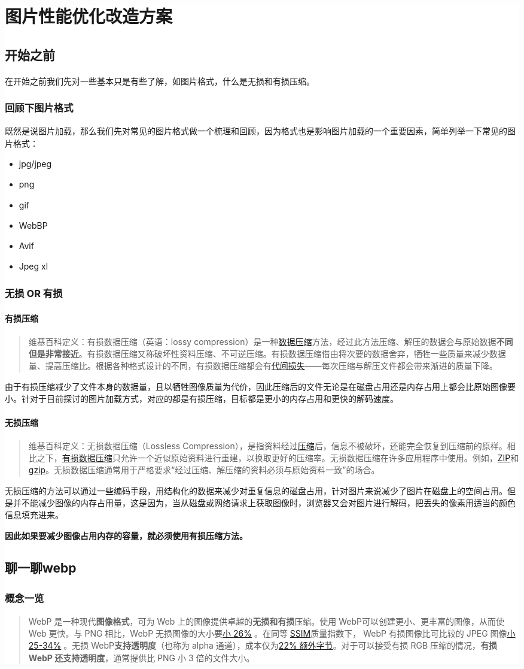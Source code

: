 # 图片性能优化改造方案

## 开始之前

在开始之前我们先对一些基本只是有些了解，如图片格式，什么是无损和有损压缩。

### 回顾下图片格式

既然是说图片加载，那么我们先对常见的图片格式做一个梳理和回顾，因为格式也是影响图片加载的一个重要因素，简单列举一下常见的图片格式：

- jpg/jpeg

- png

- gif

- WebBP

- Avif

- Jpeg xl

### 无损 OR 有损

#### 有损压缩

> 维基百科定义：有损数据压缩（英语：lossy compression）是一种[数据压缩](https://zh.wikipedia.org/wiki/%E6%95%B0%E6%8D%AE%E5%8E%8B%E7%BC%A9)方法，经过此方法压缩、解压的数据会与原始数据**不同但是非常接近**。有损数据压缩又称破坏性资料压缩、不可逆压缩。有损数据压缩借由将次要的数据舍弃，牺牲一些质量来减少数据量、提高压缩比。根据各种格式设计的不同，有损数据压缩都会有[代间损失](https://zh.wikipedia.org/w/index.php?title=%E4%BB%A3%E9%97%B4%E6%8D%9F%E5%A4%B1&action=edit&redlink=1)——每次压缩与解压文件都会带来渐进的质量下降。

由于有损压缩减少了文件本身的数据量，且以牺牲图像质量为代价，因此压缩后的文件无论是在磁盘占用还是内存占用上都会比原始图像要小。针对于目前探讨的图片加载方式，对应的都是有损压缩，目标都是更小的内存占用和更快的解码速度。

#### 无损压缩

> 维基百科定义：无损数据压缩（Lossless Compression），是指资料经过[压缩](https://zh.wikipedia.org/wiki/%E8%B3%87%E6%96%99%E5%A3%93%E7%B8%AE)后，信息不被破坏，还能完全恢复到压缩前的原样。相比之下，[有损数据压缩](https://zh.wikipedia.org/wiki/%E7%A0%B4%E5%A3%9E%E6%80%A7%E8%B3%87%E6%96%99%E5%A3%93%E7%B8%AE)只允许一个近似原始资料进行重建，以换取更好的压缩率。无损数据压缩在许多应用程序中使用。例如，[ZIP](https://zh.wikipedia.org/wiki/ZIP)和[gzip](https://zh.wikipedia.org/wiki/Gzip)。无损数据压缩通常用于严格要求“经过压缩、解压缩的资料必须与原始资料一致”的场合。

无损压缩的方法可以通过一些编码手段，用结构化的数据来减少对重复信息的磁盘占用，针对图片来说减少了图片在磁盘上的空间占用。但是并不能减少图像的内存占用量，这是因为，当从磁盘或网络请求上获取图像时，浏览器又会对图片进行解码，把丢失的像素用适当的颜色信息填充进来。

**因此如果要减少图像占用内存的容量，就必须使用有损压缩方法。**

## 聊一聊webp

### 概念一览

> WebP 是一种现代**图像格式**，可为 Web 上的图像提供卓越的**无损和有损**压缩。使用 WebP可以创建更小、更丰富的图像，从而使 Web 更快。与 PNG 相比，WebP 无损图像的大小要[小 26%](https://developers.google.com/speed/webp/docs/webp_lossless_alpha_study#results) 。在同等 [SSIM](https://en.wikipedia.org/wiki/Structural_similarity)质量指数下， WebP 有损图像比可比较的 JPEG 图像[小 25-34%](https://developers.google.com/speed/webp/docs/webp_study) 。无损 WebP**支持透明度**（也称为 alpha 通道），成本仅为[22% 额外字节](https://developers.google.com/speed/webp/docs/webp_lossless_alpha_study?hl=zh-cn#results)。对于可以接受有损 RGB 压缩的情况，**有损 WebP 还支持透明度**，通常提供比 PNG 小 3 倍的文件大小。
